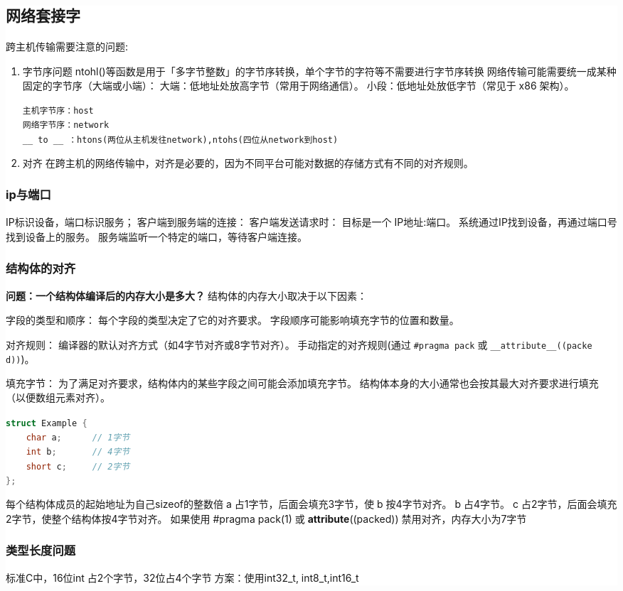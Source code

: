 ## 网络套接字
跨主机传输需要注意的问题:
 1. 字节序问题
        ntohl()等函数是用于「多字节整数」的字节序转换，单个字节的字符等不需要进行字节序转换
        网络传输可能需要统一成某种固定的字节序（大端或小端）：
        大端：低地址处放高字节（常用于网络通信）。
        小段：低地址处放低字节（常见于 x86 架构）。

        主机字节序：host
        网络字节序：network
        __ to __ ：htons(两位从主机发往network),ntohs(四位从network到host)
 2. 对齐
    在跨主机的网络传输中，对齐是必要的，因为不同平台可能对数据的存储方式有不同的对齐规则。

### ip与端口
IP标识设备，端口标识服务；
客户端到服务端的连接：
    客户端发送请求时：
        目标是一个 IP地址:端口。
        系统通过IP找到设备，再通过端口号找到设备上的服务。
    服务端监听一个特定的端口，等待客户端连接。
### 结构体的对齐
**问题：一个结构体编译后的内存大小是多大？**
结构体的内存大小取决于以下因素：

字段的类型和顺序：
每个字段的类型决定了它的对齐要求。
字段顺序可能影响填充字节的位置和数量。

对齐规则：
编译器的默认对齐方式（如4字节对齐或8字节对齐）。
手动指定的对齐规则(通过 `#pragma pack` 或 `__attribute__((packed))`)。

填充字节：
为了满足对齐要求，结构体内的某些字段之间可能会添加填充字节。
结构体本身的大小通常也会按其最大对齐要求进行填充（以便数组元素对齐）。
```c
struct Example {
    char a;      // 1字节
    int b;       // 4字节
    short c;     // 2字节
};
```
每个结构体成员的起始地址为自己sizeof的整数倍
a 占1字节，后面会填充3字节，使 b 按4字节对齐。
b 占4字节。
c 占2字节，后面会填充2字节，使整个结构体按4字节对齐。
如果使用 #pragma pack(1) 或 __attribute__((packed)) 禁用对齐，内存大小为7字节

### 类型长度问题
标准C中，16位int 占2个字节，32位占4个字节
方案：使用int32_t, int8_t,int16_t
